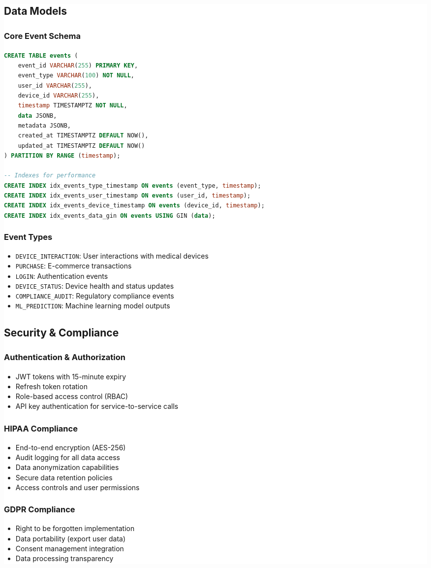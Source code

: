 ## Data Models

### Core Event Schema
```sql
CREATE TABLE events (
    event_id VARCHAR(255) PRIMARY KEY,
    event_type VARCHAR(100) NOT NULL,
    user_id VARCHAR(255),
    device_id VARCHAR(255),
    timestamp TIMESTAMPTZ NOT NULL,
    data JSONB,
    metadata JSONB,
    created_at TIMESTAMPTZ DEFAULT NOW(),
    updated_at TIMESTAMPTZ DEFAULT NOW()
) PARTITION BY RANGE (timestamp);

-- Indexes for performance
CREATE INDEX idx_events_type_timestamp ON events (event_type, timestamp);
CREATE INDEX idx_events_user_timestamp ON events (user_id, timestamp);
CREATE INDEX idx_events_device_timestamp ON events (device_id, timestamp);
CREATE INDEX idx_events_data_gin ON events USING GIN (data);
```

### Event Types
- `DEVICE_INTERACTION`: User interactions with medical devices
- `PURCHASE`: E-commerce transactions
- `LOGIN`: Authentication events
- `DEVICE_STATUS`: Device health and status updates
- `COMPLIANCE_AUDIT`: Regulatory compliance events
- `ML_PREDICTION`: Machine learning model outputs

## Security & Compliance

### Authentication & Authorization
- JWT tokens with 15-minute expiry
- Refresh token rotation
- Role-based access control (RBAC)
- API key authentication for service-to-service calls

### HIPAA Compliance
- End-to-end encryption (AES-256)
- Audit logging for all data access
- Data anonymization capabilities
- Secure data retention policies
- Access controls and user permissions

### GDPR Compliance
- Right to be forgotten implementation
- Data portability (export user data)
- Consent management integration
- Data processing transparency
